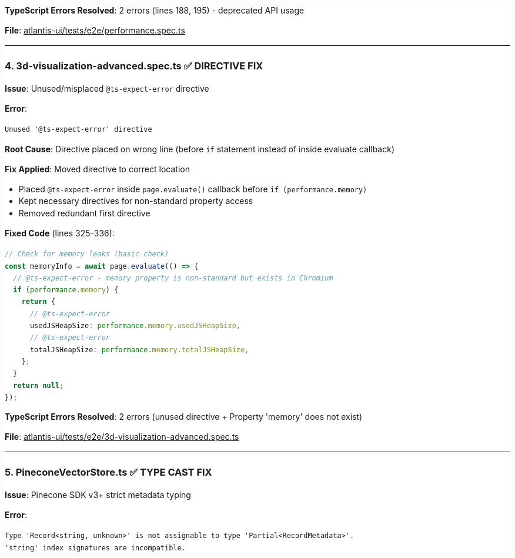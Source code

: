 **TypeScript Errors Resolved**: 2 errors (lines 188, 195) - deprecated API usage

**File**: [atlantis-ui/tests/e2e/performance.spec.ts](atlantis-ui/tests/e2e/performance.spec.ts:187-236)

---

### 4. 3d-visualization-advanced.spec.ts ✅ DIRECTIVE FIX

**Issue**: Unused/misplaced `@ts-expect-error` directive

**Error**:
```
Unused '@ts-expect-error' directive
```

**Root Cause**: Directive placed on wrong line (before `if` statement instead of inside evaluate callback)

**Fix Applied**: Moved directive to correct location
- Placed `@ts-expect-error` inside `page.evaluate()` callback before `if (performance.memory)`
- Kept necessary directives for non-standard property access
- Removed redundant first directive

**Fixed Code** (lines 325-336):
```typescript
// Check for memory leaks (basic check)
const memoryInfo = await page.evaluate(() => {
  // @ts-expect-error - memory property is non-standard but exists in Chromium
  if (performance.memory) {
    return {
      // @ts-expect-error
      usedJSHeapSize: performance.memory.usedJSHeapSize,
      // @ts-expect-error
      totalJSHeapSize: performance.memory.totalJSHeapSize,
    };
  }
  return null;
});
```

**TypeScript Errors Resolved**: 2 errors (unused directive + Property 'memory' does not exist)

**File**: [atlantis-ui/tests/e2e/3d-visualization-advanced.spec.ts](atlantis-ui/tests/e2e/3d-visualization-advanced.spec.ts:325-336)

---

### 5. PineconeVectorStore.ts ✅ TYPE CAST FIX

**Issue**: Pinecone SDK v3+ strict metadata typing

**Error**:
```
Type 'Record<string, unknown>' is not assignable to type 'Partial<RecordMetadata>'.
'string' index signatures are incompatible.
```
